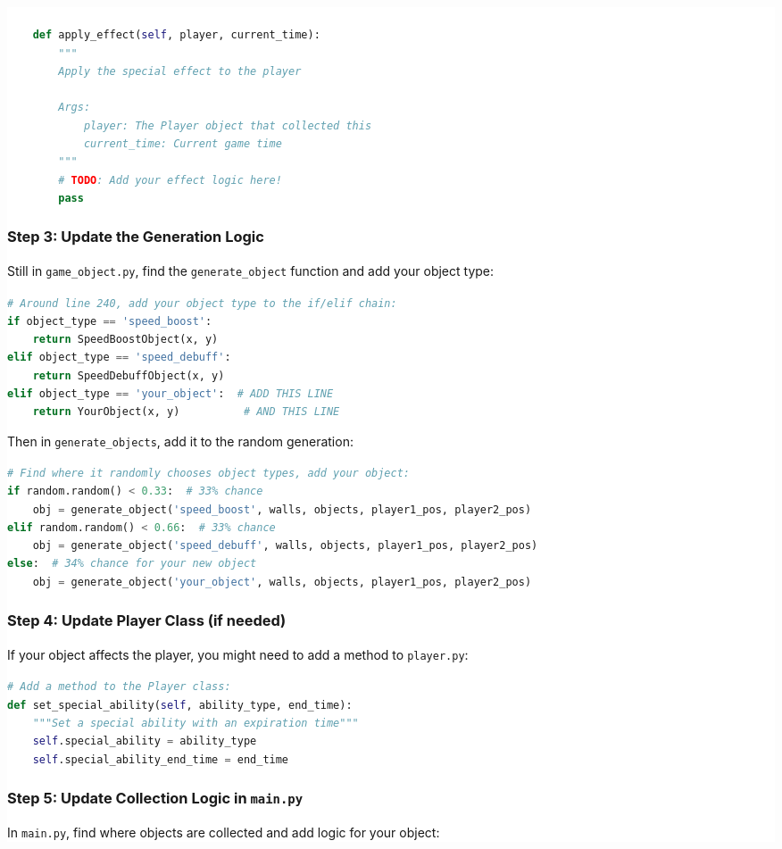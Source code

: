 ```python
    
    def apply_effect(self, player, current_time):
        """
        Apply the special effect to the player
        
        Args:
            player: The Player object that collected this
            current_time: Current game time
        """
        # TODO: Add your effect logic here!
        pass
```

### Step 3: Update the Generation Logic

Still in `game_object.py`, find the `generate_object` function and add your object type:

```python
# Around line 240, add your object type to the if/elif chain:
if object_type == 'speed_boost':
    return SpeedBoostObject(x, y)
elif object_type == 'speed_debuff':
    return SpeedDebuffObject(x, y)
elif object_type == 'your_object':  # ADD THIS LINE
    return YourObject(x, y)          # AND THIS LINE
```

Then in `generate_objects`, add it to the random generation:

```python
# Find where it randomly chooses object types, add your object:
if random.random() < 0.33:  # 33% chance
    obj = generate_object('speed_boost', walls, objects, player1_pos, player2_pos)
elif random.random() < 0.66:  # 33% chance
    obj = generate_object('speed_debuff', walls, objects, player1_pos, player2_pos)
else:  # 34% chance for your new object
    obj = generate_object('your_object', walls, objects, player1_pos, player2_pos)
```

### Step 4: Update Player Class (if needed)

If your object affects the player, you might need to add a method to `player.py`:

```python
# Add a method to the Player class:
def set_special_ability(self, ability_type, end_time):
    """Set a special ability with an expiration time"""
    self.special_ability = ability_type
    self.special_ability_end_time = end_time
```

### Step 5: Update Collection Logic in `main.py`

In `main.py`, find where objects are collected and add logic for your object:
